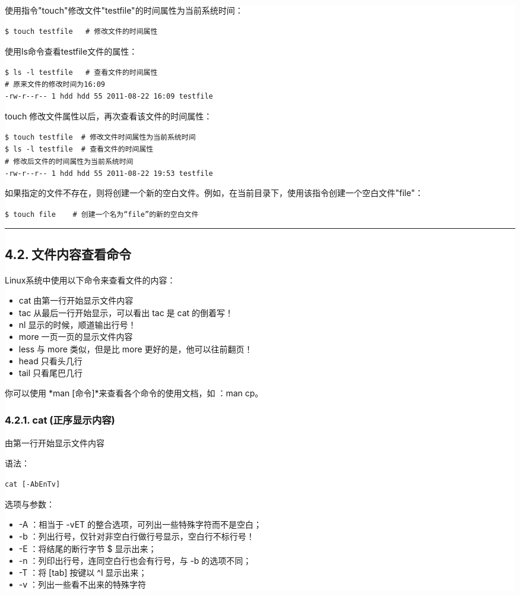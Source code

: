 使用指令"touch"修改文件"testfile"的时间属性为当前系统时间：

```shell
$ touch testfile   # 修改文件的时间属性 
```

使用ls命令查看testfile文件的属性：

```shell
$ ls -l testfile   # 查看文件的时间属性  
# 原来文件的修改时间为16:09  
-rw-r--r-- 1 hdd hdd 55 2011-08-22 16:09 testfile  
```

touch 修改文件属性以后，再次查看该文件的时间属性：

```shell
$ touch testfile  # 修改文件时间属性为当前系统时间  
$ ls -l testfile  # 查看文件的时间属性  
# 修改后文件的时间属性为当前系统时间  
-rw-r--r-- 1 hdd hdd 55 2011-08-22 19:53 testfile  
```

如果指定的文件不存在，则将创建一个新的空白文件。例如，在当前目录下，使用该指令创建一个空白文件"file"：

```shell
$ touch file    # 创建一个名为“file”的新的空白文件 
```

---

## 4.2. 文件内容查看命令

Linux系统中使用以下命令来查看文件的内容：

- cat 由第一行开始显示文件内容
- tac 从最后一行开始显示，可以看出 tac 是 cat 的倒着写！
- nl  显示的时候，顺道输出行号！
- more 一页一页的显示文件内容
- less 与 more 类似，但是比 more 更好的是，他可以往前翻页！
- head 只看头几行
- tail 只看尾巴几行

你可以使用 *man [命令]*来查看各个命令的使用文档，如 ：man cp。

### 4.2.1. cat (正序显示内容)

由第一行开始显示文件内容

语法：

```
cat [-AbEnTv]
```

选项与参数：

- -A ：相当于 -vET 的整合选项，可列出一些特殊字符而不是空白；
- -b ：列出行号，仅针对非空白行做行号显示，空白行不标行号！
- -E ：将结尾的断行字节 $ 显示出来；
- -n ：列印出行号，连同空白行也会有行号，与 -b 的选项不同；
- -T ：将 [tab] 按键以 ^I 显示出来；
- -v ：列出一些看不出来的特殊字符

